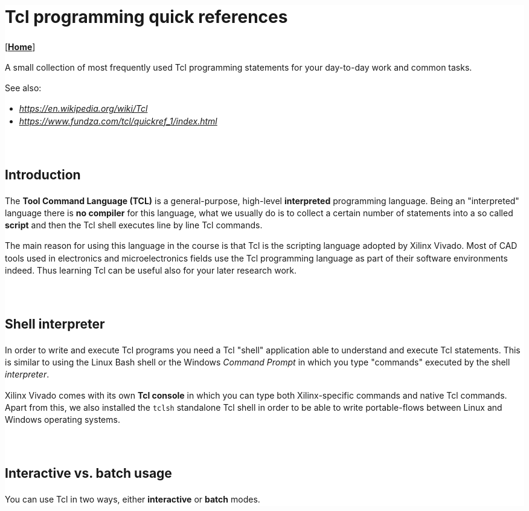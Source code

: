 
# Tcl programming quick references
[[**Home**](../../README.md)]

A small collection of most frequently used Tcl programming statements for your day-to-day work and common tasks.

See also:

* _<https://en.wikipedia.org/wiki/Tcl>_
* _<https://www.fundza.com/tcl/quickref_1/index.html>_

<br />



## Introduction

The **Tool Command Language (TCL)** is a general-purpose, high-level **interpreted** programming language.
Being an "interpreted" language there is **no compiler** for this language, what we usually do is to
collect a certain number of statements into a so called **script** and then the Tcl shell executes
line by line Tcl commands.

The main reason for using this language in the course is that Tcl is the scripting language
adopted by Xilinx Vivado. Most of CAD tools used in electronics and microelectronics fields
use the Tcl programming language as part of their software environments indeed. Thus learning Tcl
can be useful also for your later research work.

<br />



## Shell interpreter

In order to write and execute Tcl programs you need a Tcl "shell" application able to understand and execute Tcl statements.
This is similar to using the Linux Bash shell or the Windows _Command Prompt_ in which you type "commands"
executed by the shell _interpreter_.

Xilinx Vivado comes with its own **Tcl console** in which you can type both Xilinx-specific commands
and native Tcl commands.
Apart from this, we also installed the `tclsh` standalone Tcl shell in order to be able to write
portable-flows between Linux and Windows operating systems.

<br />



## Interactive vs. batch usage

You can use Tcl in two ways, either **interactive** or **batch** modes.
